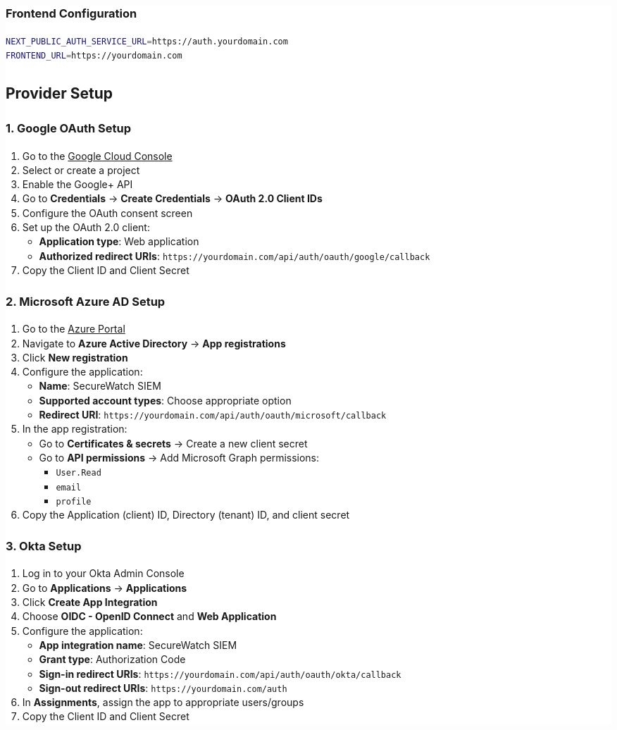 ### Frontend Configuration
```bash
NEXT_PUBLIC_AUTH_SERVICE_URL=https://auth.yourdomain.com
FRONTEND_URL=https://yourdomain.com
```

## Provider Setup

### 1. Google OAuth Setup

1. Go to the [Google Cloud Console](https://console.cloud.google.com/)
2. Select or create a project
3. Enable the Google+ API
4. Go to **Credentials** → **Create Credentials** → **OAuth 2.0 Client IDs**
5. Configure the OAuth consent screen
6. Set up the OAuth 2.0 client:
   - **Application type**: Web application
   - **Authorized redirect URIs**: `https://yourdomain.com/api/auth/oauth/google/callback`
7. Copy the Client ID and Client Secret

### 2. Microsoft Azure AD Setup

1. Go to the [Azure Portal](https://portal.azure.com/)
2. Navigate to **Azure Active Directory** → **App registrations**
3. Click **New registration**
4. Configure the application:
   - **Name**: SecureWatch SIEM
   - **Supported account types**: Choose appropriate option
   - **Redirect URI**: `https://yourdomain.com/api/auth/oauth/microsoft/callback`
5. In the app registration:
   - Go to **Certificates & secrets** → Create a new client secret
   - Go to **API permissions** → Add Microsoft Graph permissions:
     - `User.Read`
     - `email`
     - `profile`
6. Copy the Application (client) ID, Directory (tenant) ID, and client secret

### 3. Okta Setup

1. Log in to your Okta Admin Console
2. Go to **Applications** → **Applications**
3. Click **Create App Integration**
4. Choose **OIDC - OpenID Connect** and **Web Application**
5. Configure the application:
   - **App integration name**: SecureWatch SIEM
   - **Grant type**: Authorization Code
   - **Sign-in redirect URIs**: `https://yourdomain.com/api/auth/oauth/okta/callback`
   - **Sign-out redirect URIs**: `https://yourdomain.com/auth`
6. In **Assignments**, assign the app to appropriate users/groups
7. Copy the Client ID and Client Secret
